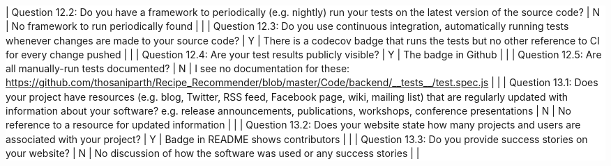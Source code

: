 | Question 12.2: Do you have a framework to periodically (e.g. nightly) run your tests on the latest version of the source code?                                                                                                                                   | N              | No framework to run periodically found                                                                                                                                                                                                                                                                                                                               |                                                                                                                                  |
| Question 12.3: Do you use continuous integration, automatically running tests whenever changes are made to your source code?                                                                                                                                     | Y              | There is a codecov badge that runs the tests but no other reference to CI for every change pushed                                                                                                                                                                                                                                                                    |                                                                                                                                  |
| Question 12.4: Are your test results publicly visible?                                                                                                                                                                                                           | Y              | The badge in Github                                                                                                                                                                                                                                                                                                                                                  |                                                                                                                                  |
| Question 12.5: Are all manually-run tests documented?                                                                                                                                                                                                            | N              | I see no documentation for these: https://github.com/thosaniparth/Recipe_Recommender/blob/master/Code/backend/__tests__/test.spec.js                                                                                                                                                                                                                                 |                                                                                                                                  |
| Question 13.1: Does your project have resources (e.g. blog, Twitter, RSS feed, Facebook page, wiki, mailing list) that are regularly updated with information about your software? e.g. release announcements, publications, workshops, conference presentations | N              | No reference to a resource for updated information                                                                                                                                                                                                                                                                                                                   |                                                                                                                                  |
| Question 13.2: Does your website state how many projects and users are associated with your project?                                                                                                                                                             | Y              | Badge in README shows contributors                                                                                                                                                                                                                                                                                                                                   |                                                                                                                                  |
| Question 13.3: Do you provide success stories on your website?                                                                                                                                                                                                   | N              | No discussion of how the software was used or any success stories                                                                                                                                                                                                                                                                                                    |                                                                                                                                  |